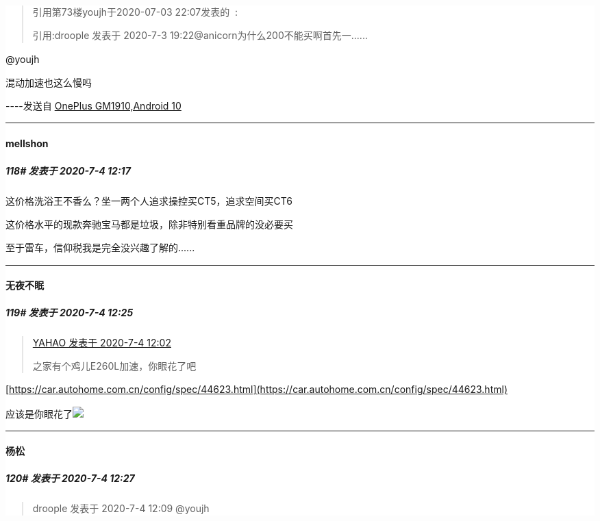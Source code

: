 

<blockquote>引用第73楼youjh于2020-07-03 22:07发表的  :

引用:droople 发表于 2020-7-3 19:22@anicorn为什么200不能买啊首先一......</blockquote>
@youjh

混动加速也这么慢吗


----发送自 [OnePlus GM1910,Android 10](http://stage1.5j4m.com/?1.36)







-----

####  mellshon  
##### 118#       发表于 2020-7-4 12:17




这价格洗浴王不香么？坐一两个人追求操控买CT5，追求空间买CT6

这价格水平的现款奔驰宝马都是垃圾，除非特别看重品牌的没必要买

至于雷车，信仰税我是完全没兴趣了解的......







-----

####  无夜不眠  
##### 119#       发表于 2020-7-4 12:25



<blockquote><a href="httphttps://bbs.saraba1st.com/2b/forum.php?mod=redirect&amp;goto=findpost&amp;pid=48062505&amp;ptid=1945585" target="_blank">YAHAO 发表于 2020-7-4 12:02</a>

之家有个鸡儿E260L加速，你眼花了吧</blockquote>
[https://car.autohome.com.cn/config/spec/44623.html](https://car.autohome.com.cn/config/spec/44623.html)

应该是你眼花了<img src="https://static.saraba1st.com/image/smiley/face2017/216.png" referrerpolicy="no-referrer">







-----

####  杨松  
##### 120#       发表于 2020-7-4 12:27



<blockquote>droople 发表于 2020-7-4 12:09
@youjh
